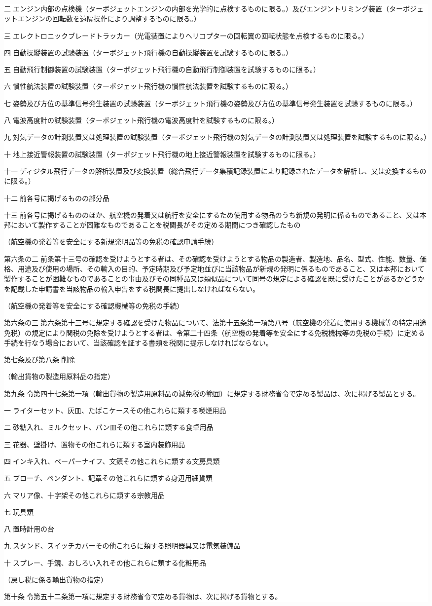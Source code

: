 二 エンジン内部の点検機（ターボジェットエンジンの内部を光学的に点検するものに限る。）及びエンジントリミング装置（ターボジェットエンジンの回転数を遠隔操作により調整するものに限る。）

三 エレクトロニックブレードトラッカー（光電装置によりヘリコプターの回転翼の回転状態を点検するものに限る。）

四 自動操縦装置の試験装置（ターボジェット飛行機の自動操縦装置を試験するものに限る。）

五 自動飛行制御装置の試験装置（ターボジェット飛行機の自動飛行制御装置を試験するものに限る。）

六 慣性航法装置の試験装置（ターボジェット飛行機の慣性航法装置を試験するものに限る。）

七 姿勢及び方位の基準信号発生装置の試験装置（ターボジェット飛行機の姿勢及び方位の基準信号発生装置を試験するものに限る。）

八 電波高度計の試験装置（ターボジェット飛行機の電波高度計を試験するものに限る。）

九 対気データの計測装置又は処理装置の試験装置（ターボジェット飛行機の対気データの計測装置又は処理装置を試験するものに限る。）

十 地上接近警報装置の試験装置（ターボジェット飛行機の地上接近警報装置を試験するものに限る。）

十一 ディジタル飛行データの解析装置及び変換装置（総合飛行データ集積記録装置により記録されたデータを解析し、又は変換するものに限る。）

十二 前各号に掲げるものの部分品

十三 前各号に掲げるもののほか、航空機の発着又は航行を安全にするため使用する物品のうち新規の発明に係るものであること、又は本邦において製作することが困難なものであることを税関長がその定める期間につき確認したもの

（航空機の発着等を安全にする新規発明品等の免税の確認申請手続）

第六条の二 前条第十三号の確認を受けようとする者は、その確認を受けようとする物品の製造者、製造地、品名、型式、性能、数量、価格、用途及び使用の場所、その輸入の目的、予定時期及び予定地並びに当該物品が新規の発明に係るものであること、又は本邦において製作することが困難なものであることの事由及びその同種品又は類似品について同号の規定による確認を既に受けたことがあるかどうかを記載した申請書を当該物品の輸入申告をする税関長に提出しなければならない。

（航空機の発着等を安全にする確認機械等の免税の手続）

第六条の三 第六条第十三号に規定する確認を受けた物品について、法第十五条第一項第八号（航空機の発着に使用する機械等の特定用途免税）の規定により関税の免除を受けようとする者は、令第二十四条（航空機の発着等を安全にする免税機械等の免税の手続）に定める手続を行なう場合において、当該確認を証する書類を税関に提示しなければならない。

第七条及び第八条 削除

（輸出貨物の製造用原料品の指定）

第九条 令第四十七条第一項（輸出貨物の製造用原料品の減免税の範囲）に規定する財務省令で定める製品は、次に掲げる製品とする。

一 ライターセット、灰皿、たばこケースその他これらに類する喫煙用品

二 砂糖入れ、ミルクセット、パン皿その他これらに類する食卓用品

三 花器、壁掛け、置物その他これらに類する室内装飾用品

四 インキ入れ、ペーパーナイフ、文鎮その他これらに類する文房具類

五 ブローチ、ペンダント、記章その他これらに類する身辺用細貨類

六 マリア像、十字架その他これらに類する宗教用品

七 玩具類

八 置時計用の台

九 スタンド、スイッチカバーその他これらに類する照明器具又は電気装備品

十 スプレー、手鏡、おしろい入れその他これらに類する化粧用品

（戻し税に係る輸出貨物の指定）

第十条 令第五十二条第一項に規定する財務省令で定める貨物は、次に掲げる貨物とする。
